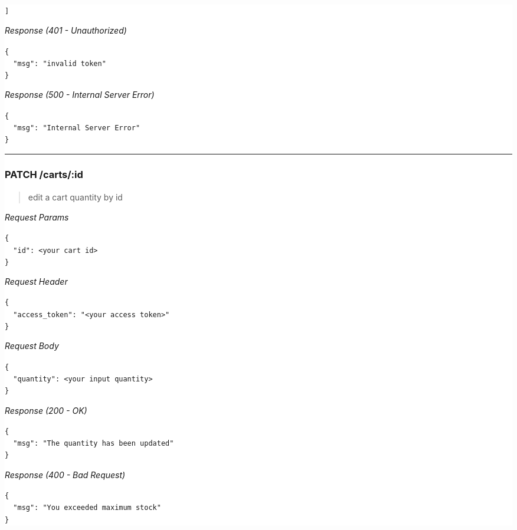 ```
]
```

_Response (401 - Unauthorized)_

```
{
  "msg": "invalid token"
}
```

_Response (500 - Internal Server Error)_

```
{
  "msg": "Internal Server Error"
}
```

---

### PATCH /carts/:id

> edit a cart quantity by id

_Request Params_

```
{
  "id": <your cart id>
}
```

_Request Header_

```
{
  "access_token": "<your access token>"
}
```

_Request Body_

```
{
  "quantity": <your input quantity>
}
```

_Response (200 - OK)_

```
{
  "msg": "The quantity has been updated"
}
```

_Response (400 - Bad Request)_

```
{
  "msg": "You exceeded maximum stock"
}
```
